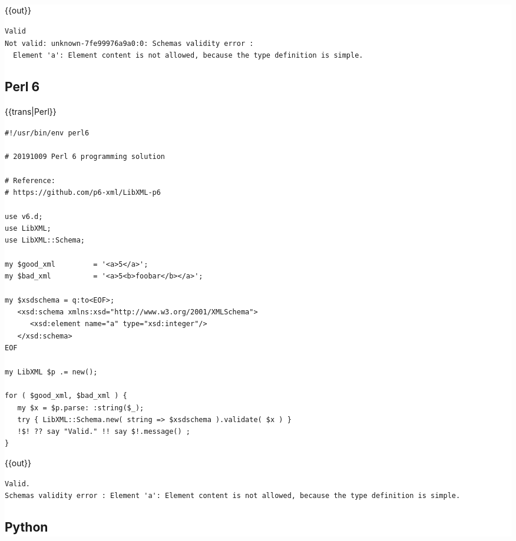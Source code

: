 
{{out}}

```txt
Valid
Not valid: unknown-7fe99976a9a0:0: Schemas validity error :
  Element 'a': Element content is not allowed, because the type definition is simple.
```



## Perl 6

{{trans|Perl}}

```perl6
#!/usr/bin/env perl6

# 20191009 Perl 6 programming solution

# Reference:
# https://github.com/p6-xml/LibXML-p6

use v6.d;
use LibXML;
use LibXML::Schema;

my $good_xml         = '<a>5</a>';
my $bad_xml          = '<a>5<b>foobar</b></a>';

my $xsdschema = q:to<EOF>;
   <xsd:schema xmlns:xsd="http://www.w3.org/2001/XMLSchema">
      <xsd:element name="a" type="xsd:integer"/>
   </xsd:schema>
EOF

my LibXML $p .= new();

for ( $good_xml, $bad_xml ) {
   my $x = $p.parse: :string($_);
   try { LibXML::Schema.new( string => $xsdschema ).validate( $x ) }
   !$! ?? say "Valid." !! say $!.message() ;
}
```

{{out}}

```txt
Valid.
Schemas validity error : Element 'a': Element content is not allowed, because the type definition is simple.

```



## Python

